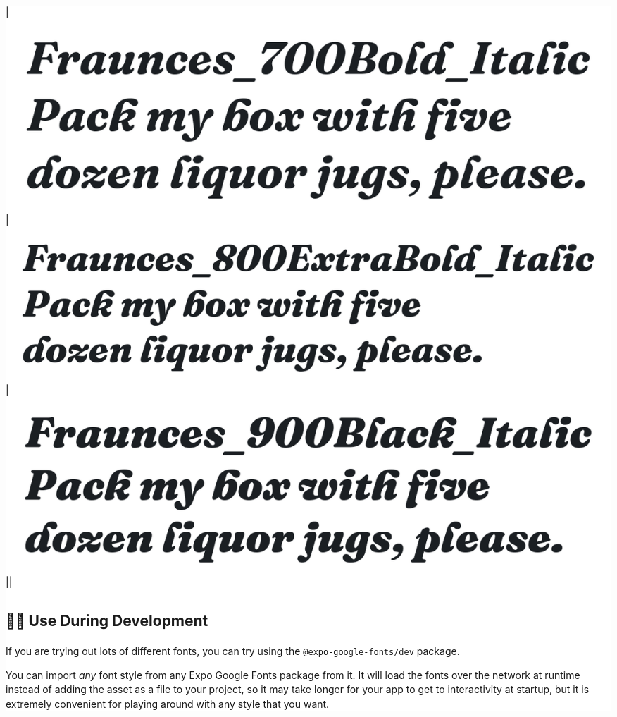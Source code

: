 |![Fraunces_700Bold_Italic](./Fraunces_700Bold_Italic.ttf.png)|![Fraunces_800ExtraBold_Italic](./Fraunces_800ExtraBold_Italic.ttf.png)|![Fraunces_900Black_Italic](./Fraunces_900Black_Italic.ttf.png)||


## 👩‍💻 Use During Development

If you are trying out lots of different fonts, you can try using the [`@expo-google-fonts/dev` package](https://github.com/expo/google-fonts/tree/master/font-packages/dev#readme).

You can import *any* font style from any Expo Google Fonts package from it. It will load the fonts
over the network at runtime instead of adding the asset as a file to your project, so it may take longer
for your app to get to interactivity at startup, but it is extremely convenient
for playing around with any style that you want.
